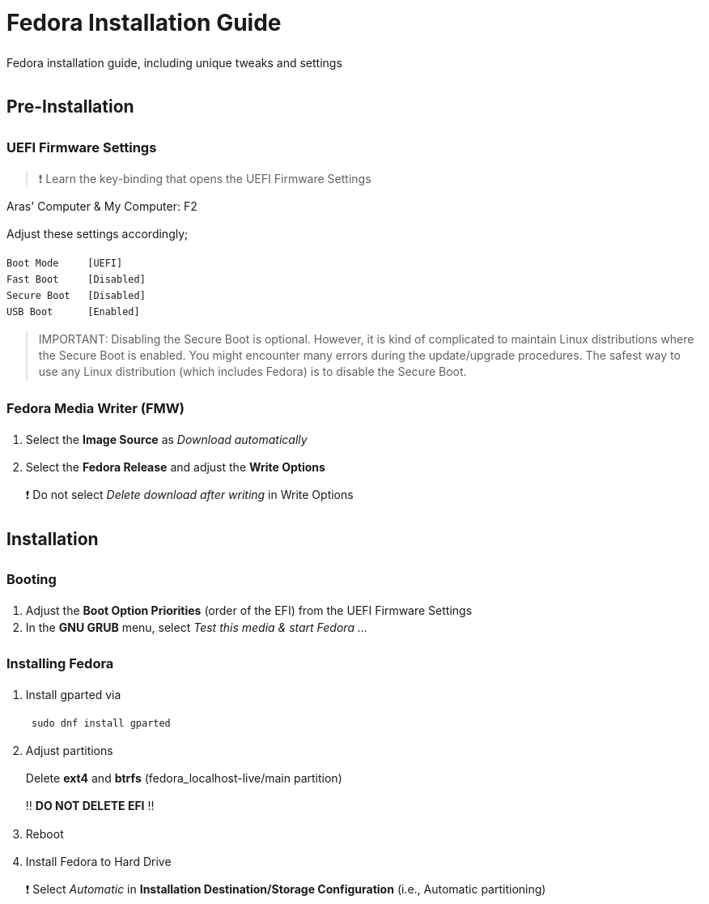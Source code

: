 # Fedora Installation Guide

Fedora installation guide, including unique tweaks and settings

## Pre-Installation

### UEFI Firmware Settings

> :exclamation: Learn the key-binding that opens the UEFI Firmware Settings

Aras' Computer & My Computer: F2

Adjust these settings accordingly;

    Boot Mode     [UEFI]
    Fast Boot     [Disabled]
    Secure Boot   [Disabled]
    USB Boot      [Enabled]

> IMPORTANT: Disabling the Secure Boot is optional. However, it is kind of complicated to maintain Linux distributions where the Secure Boot is enabled. You might encounter many errors during the update/upgrade procedures. The safest way to use any Linux distribution (which includes Fedora) is to disable the Secure Boot.

### Fedora Media Writer (FMW)

1) Select the **Image Source** as *Download automatically*
2) Select the **Fedora Release** and adjust the **Write Options**

    :exclamation: Do not select *Delete download after writing* in Write Options

## Installation

### Booting

1) Adjust the **Boot Option Priorities** (order of the EFI) from the UEFI Firmware Settings
2) In the **GNU GRUB** menu, select *Test this media & start Fedora ...*

### Installing Fedora

1) Install gparted via

        sudo dnf install gparted

2) Adjust partitions

    Delete **ext4** and **btrfs** (fedora_localhost-live/main partition)

    :bangbang: **DO NOT DELETE EFI** :bangbang:

3) Reboot
4) Install Fedora to Hard Drive

    :exclamation: Select *Automatic* in **Installation Destination/Storage Configuration** (i.e., Automatic partitioning)
